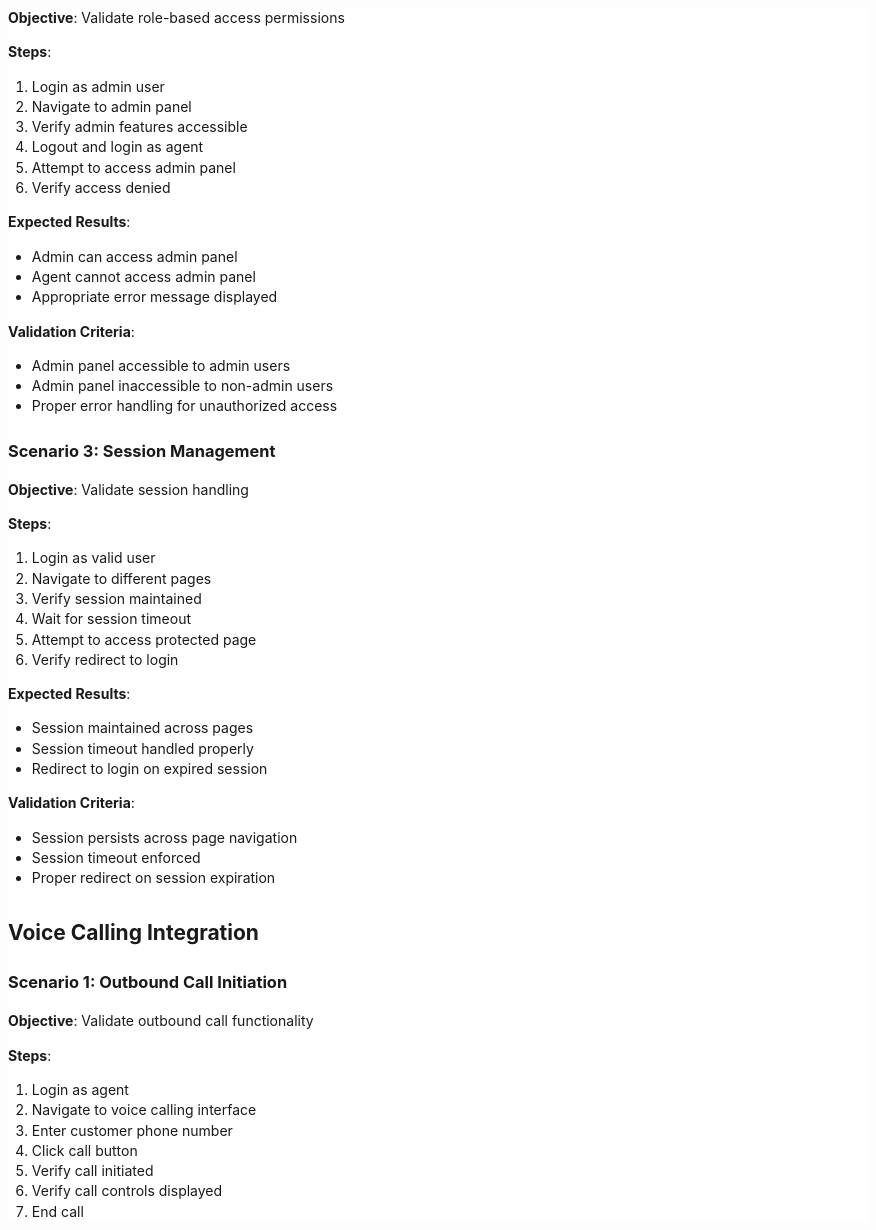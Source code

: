 **Objective**: Validate role-based access permissions

**Steps**:
1. Login as admin user
2. Navigate to admin panel
3. Verify admin features accessible
4. Logout and login as agent
5. Attempt to access admin panel
6. Verify access denied

**Expected Results**:
- Admin can access admin panel
- Agent cannot access admin panel
- Appropriate error message displayed

**Validation Criteria**:
- Admin panel accessible to admin users
- Admin panel inaccessible to non-admin users
- Proper error handling for unauthorized access

### Scenario 3: Session Management

**Objective**: Validate session handling

**Steps**:
1. Login as valid user
2. Navigate to different pages
3. Verify session maintained
4. Wait for session timeout
5. Attempt to access protected page
6. Verify redirect to login

**Expected Results**:
- Session maintained across pages
- Session timeout handled properly
- Redirect to login on expired session

**Validation Criteria**:
- Session persists across page navigation
- Session timeout enforced
- Proper redirect on session expiration

## Voice Calling Integration

### Scenario 1: Outbound Call Initiation

**Objective**: Validate outbound call functionality

**Steps**:
1. Login as agent
2. Navigate to voice calling interface
3. Enter customer phone number
4. Click call button
5. Verify call initiated
6. Verify call controls displayed
7. End call
